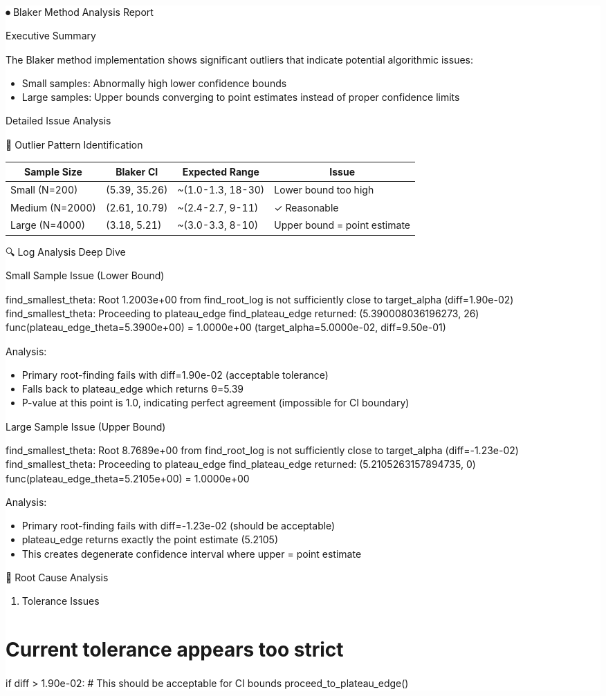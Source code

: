 
⏺ Blaker Method Analysis Report

  Executive Summary

  The Blaker method implementation shows significant outliers that indicate potential algorithmic issues:
  - Small samples: Abnormally high lower confidence bounds
  - Large samples: Upper bounds converging to point estimates instead of proper confidence limits

  Detailed Issue Analysis

  🚨 Outlier Pattern Identification

  | Sample Size     | Blaker CI     | Expected Range    | Issue                        |
  |-----------------|---------------|-------------------|------------------------------|
  | Small (N=200)   | (5.39, 35.26) | ~(1.0-1.3, 18-30) | Lower bound too high         |
  | Medium (N=2000) | (2.61, 10.79) | ~(2.4-2.7, 9-11)  | ✓ Reasonable                 |
  | Large (N=4000)  | (3.18, 5.21)  | ~(3.0-3.3, 8-10)  | Upper bound = point estimate |

  🔍 Log Analysis Deep Dive

  Small Sample Issue (Lower Bound)

  find_smallest_theta: Root 1.2003e+00 from find_root_log is not sufficiently close to target_alpha (diff=1.90e-02)
  find_smallest_theta: Proceeding to plateau_edge
  find_plateau_edge returned: (5.390008036196273, 26)
  func(plateau_edge_theta=5.3900e+00) = 1.0000e+00 (target_alpha=5.0000e-02, diff=9.50e-01)

  Analysis:
  - Primary root-finding fails with diff=1.90e-02 (acceptable tolerance)
  - Falls back to plateau_edge which returns θ=5.39
  - P-value at this point is 1.0, indicating perfect agreement (impossible for CI boundary)

  Large Sample Issue (Upper Bound)

  find_smallest_theta: Root 8.7689e+00 from find_root_log is not sufficiently close to target_alpha (diff=-1.23e-02)
  find_smallest_theta: Proceeding to plateau_edge
  find_plateau_edge returned: (5.2105263157894735, 0)
  func(plateau_edge_theta=5.2105e+00) = 1.0000e+00

  Analysis:
  - Primary root-finding fails with diff=-1.23e-02 (should be acceptable)
  - plateau_edge returns exactly the point estimate (5.2105)
  - This creates degenerate confidence interval where upper = point estimate

  🔧 Root Cause Analysis

  1. Tolerance Issues

  # Current tolerance appears too strict
  if diff > 1.90e-02:  # This should be acceptable for CI bounds
      proceed_to_plateau_edge()
